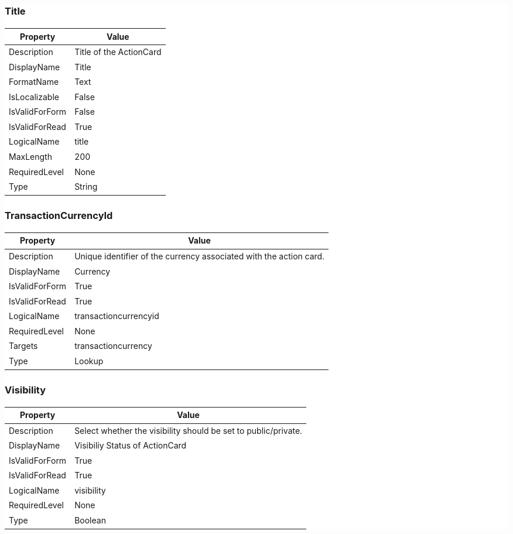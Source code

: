 

### <a name="BKMK_Title"></a> Title

|Property|Value|
|--------|-----|
|Description|Title of the ActionCard|
|DisplayName|Title|
|FormatName|Text|
|IsLocalizable|False|
|IsValidForForm|False|
|IsValidForRead|True|
|LogicalName|title|
|MaxLength|200|
|RequiredLevel|None|
|Type|String|


### <a name="BKMK_TransactionCurrencyId"></a> TransactionCurrencyId

|Property|Value|
|--------|-----|
|Description|Unique identifier of the currency associated with the action card.|
|DisplayName|Currency|
|IsValidForForm|True|
|IsValidForRead|True|
|LogicalName|transactioncurrencyid|
|RequiredLevel|None|
|Targets|transactioncurrency|
|Type|Lookup|


### <a name="BKMK_Visibility"></a> Visibility

|Property|Value|
|--------|-----|
|Description|Select whether the visibility should be set to public/private.|
|DisplayName|Visibiliy Status of ActionCard|
|IsValidForForm|True|
|IsValidForRead|True|
|LogicalName|visibility|
|RequiredLevel|None|
|Type|Boolean|
